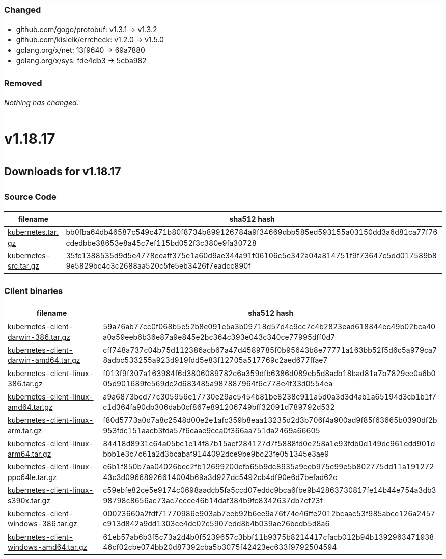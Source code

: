 ### Changed
- github.com/gogo/protobuf: [v1.3.1 → v1.3.2](https://github.com/gogo/protobuf/compare/v1.3.1...v1.3.2)
- github.com/kisielk/errcheck: [v1.2.0 → v1.5.0](https://github.com/kisielk/errcheck/compare/v1.2.0...v1.5.0)
- golang.org/x/net: 13f9640 → 69a7880
- golang.org/x/sys: fde4db3 → 5cba982

### Removed
_Nothing has changed._



# v1.18.17


## Downloads for v1.18.17

### Source Code

filename | sha512 hash
-------- | -----------
[kubernetes.tar.gz](https://dl.k8s.io/v1.18.17/kubernetes.tar.gz) | bb0fba64db46587c549c471b80f8734b899126784a9f34669dbb585ed593155a03150dd3a6d81ca77f76cdedbbe38653e8a45c7ef115bd052f3c380e9fa30728
[kubernetes-src.tar.gz](https://dl.k8s.io/v1.18.17/kubernetes-src.tar.gz) | 35fc1388535d9d5e4778eeaff375e1a60d9ae344a91f06106c5e342a04a814751f9f73647c5dd017589b89e5829bc4c3c2688aa520c5fe5eb3426f7eadcc890f

### Client binaries

filename | sha512 hash
-------- | -----------
[kubernetes-client-darwin-386.tar.gz](https://dl.k8s.io/v1.18.17/kubernetes-client-darwin-386.tar.gz) | 59a76ab77cc0f068b5e52b8e091e5a3b09718d57d4c9cc7c4b2823ead618844ec49b02bca40a0a59eeb6b36e87a9e845e2bc364c393e043c340ce77995dff0d7
[kubernetes-client-darwin-amd64.tar.gz](https://dl.k8s.io/v1.18.17/kubernetes-client-darwin-amd64.tar.gz) | cff748a737c04b75d112386acb67a47d4589785f0b95643b8e77771a163bb52f5d6c5a979ca78adbc533255a923d919fdd5e83f12705a517769c2aed677ffae7
[kubernetes-client-linux-386.tar.gz](https://dl.k8s.io/v1.18.17/kubernetes-client-linux-386.tar.gz) | f013f9f307a163984f6d3806089782c6a359dfb6386d089eb5d8adb18bad81a7b7829ee0a6b005d901689fe569dc2d683485a987887964f6c778e4f33d0554ea
[kubernetes-client-linux-amd64.tar.gz](https://dl.k8s.io/v1.18.17/kubernetes-client-linux-amd64.tar.gz) | a9a6873bcd77c305956e17730e29ae5454b81be8238c911a5d0a3d3d4ab1a65194d3cb1b1f7c1d364fa90db306dab0cf867e891206749bff32091d789792d532
[kubernetes-client-linux-arm.tar.gz](https://dl.k8s.io/v1.18.17/kubernetes-client-linux-arm.tar.gz) | f80d5773a0d7a8c2548d00e2e1afc359b8eaa13235d2d3b706f4a900ad9f85f63665b0390df2b953fdc151aacb3fda57f6eaae9cca0f366aa751da2469a66605
[kubernetes-client-linux-arm64.tar.gz](https://dl.k8s.io/v1.18.17/kubernetes-client-linux-arm64.tar.gz) | 84418d8931c64a05bc1e14f87b15aef284127d7f5888fd0e258a1e93fdb0d149dc961edd901dbbb1e3c7c61a2d3bcabaf9144092dce9be9bc23fe051345e3ae9
[kubernetes-client-linux-ppc64le.tar.gz](https://dl.k8s.io/v1.18.17/kubernetes-client-linux-ppc64le.tar.gz) | e6b1f850b7aa04026bec2fb12699200efb65b9dc8935a9ceb975e99e5b802775dd11a19127243c3d09668926614004b69a3d927dc5492cb4df90e6d7befad62c
[kubernetes-client-linux-s390x.tar.gz](https://dl.k8s.io/v1.18.17/kubernetes-client-linux-s390x.tar.gz) | c59ebfe82ce5e9174c0698aadcb5fa5ccd07eddc9bca6fbe9b42863730817fe14b44e754a3db398798c8656ac73ac7ecee46b14daf384b9fc8342637db7cf23f
[kubernetes-client-windows-386.tar.gz](https://dl.k8s.io/v1.18.17/kubernetes-client-windows-386.tar.gz) | 00023660a2fdf71770986e903ab7eeb92b6ee9a76f74e46ffe2012bcaac53f985abce126a2457c913d842a9dd1303ce4dc02c5907edd8b4b039ae26bedb5d8a6
[kubernetes-client-windows-amd64.tar.gz](https://dl.k8s.io/v1.18.17/kubernetes-client-windows-amd64.tar.gz) | 61eb57ab6b3f5c73a2d4b0f5239657c3bbf11b9375b8214417cfacb012b94b139296347193846cf02cbe074bb20d87392cba5b3075f42423ec633f9792504594
